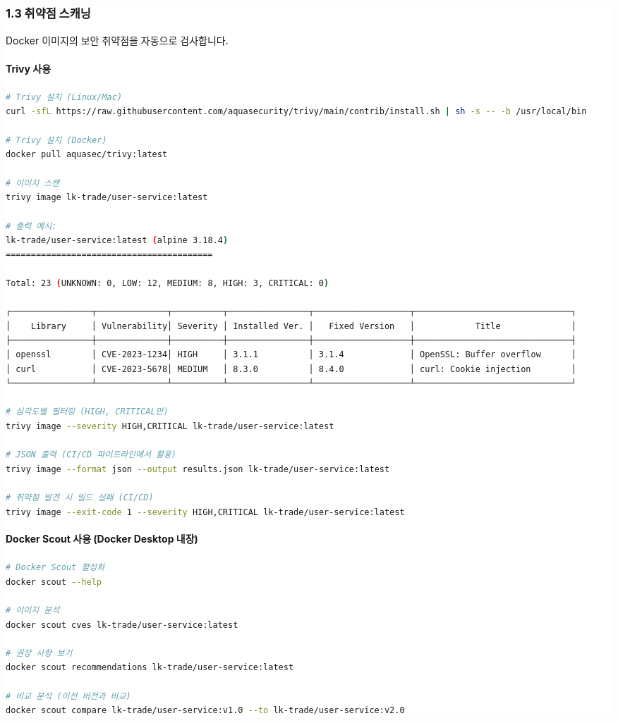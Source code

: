 ### 1.3 취약점 스캐닝

Docker 이미지의 보안 취약점을 자동으로 검사합니다.

#### Trivy 사용

```bash
# Trivy 설치 (Linux/Mac)
curl -sfL https://raw.githubusercontent.com/aquasecurity/trivy/main/contrib/install.sh | sh -s -- -b /usr/local/bin

# Trivy 설치 (Docker)
docker pull aquasec/trivy:latest

# 이미지 스캔
trivy image lk-trade/user-service:latest

# 출력 예시:
lk-trade/user-service:latest (alpine 3.18.4)
=========================================

Total: 23 (UNKNOWN: 0, LOW: 12, MEDIUM: 8, HIGH: 3, CRITICAL: 0)

┌────────────────┬──────────────┬──────────┬────────────────┬───────────────────┬───────────────────────────────┐
│    Library     │ Vulnerability│ Severity │ Installed Ver. │   Fixed Version   │            Title              │
├────────────────┼──────────────┼──────────┼────────────────┼───────────────────┼───────────────────────────────┤
│ openssl        │ CVE-2023-1234│ HIGH     │ 3.1.1          │ 3.1.4             │ OpenSSL: Buffer overflow      │
│ curl           │ CVE-2023-5678│ MEDIUM   │ 8.3.0          │ 8.4.0             │ curl: Cookie injection        │
└────────────────┴──────────────┴──────────┴────────────────┴───────────────────┴───────────────────────────────┘

# 심각도별 필터링 (HIGH, CRITICAL만)
trivy image --severity HIGH,CRITICAL lk-trade/user-service:latest

# JSON 출력 (CI/CD 파이프라인에서 활용)
trivy image --format json --output results.json lk-trade/user-service:latest

# 취약점 발견 시 빌드 실패 (CI/CD)
trivy image --exit-code 1 --severity HIGH,CRITICAL lk-trade/user-service:latest
```

#### Docker Scout 사용 (Docker Desktop 내장)

```bash
# Docker Scout 활성화
docker scout --help

# 이미지 분석
docker scout cves lk-trade/user-service:latest

# 권장 사항 보기
docker scout recommendations lk-trade/user-service:latest

# 비교 분석 (이전 버전과 비교)
docker scout compare lk-trade/user-service:v1.0 --to lk-trade/user-service:v2.0
```
